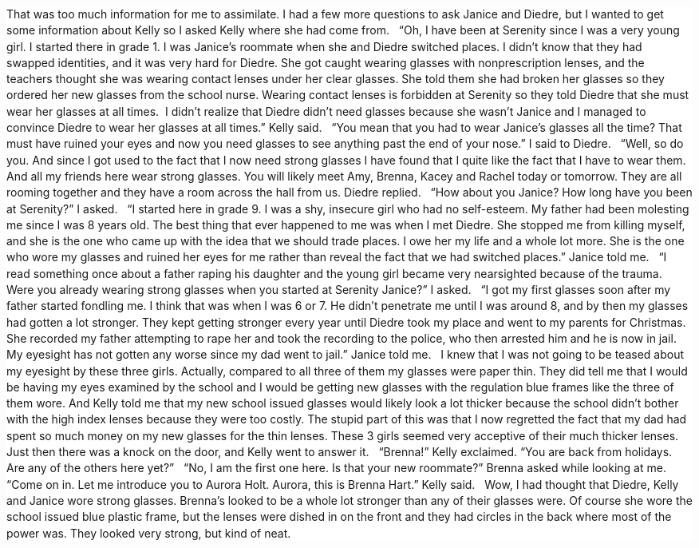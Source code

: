 That was too much information for me to assimilate. I had a few more questions to ask Janice and Diedre, but I wanted to get some information about Kelly so I asked Kelly where she had come from.
 
“Oh, I have been at Serenity since I was a very young girl. I started there in grade 1. I was Janice’s roommate when she and Diedre switched places. I didn’t know that they had swapped identities, and it was very hard for Diedre. She got caught wearing glasses with nonprescription lenses, and the teachers thought she was wearing contact lenses under her clear glasses. She told them she had broken her glasses so they ordered her new glasses from the school nurse. Wearing contact lenses is forbidden at Serenity so they told Diedre that she must wear her glasses at all times.  I didn’t realize that Diedre didn’t need glasses because she wasn’t Janice and I managed to convince Diedre to wear her glasses at all times.” Kelly said.
 
“You mean that you had to wear Janice’s glasses all the time? That must have ruined your eyes and now you need glasses to see anything past the end of your nose.” I said to Diedre.
 
“Well, so do you. And since I got used to the fact that I now need strong glasses I have found that I quite like the fact that I have to wear them. And all my friends here wear strong glasses. You will likely meet Amy, Brenna, Kacey and Rachel today or tomorrow. They are all rooming together and they have a room across the hall from us. Diedre replied.
 
“How about you Janice? How long have you been at Serenity?” I asked.
 
“I started here in grade 9. I was a shy, insecure girl who had no self-esteem. My father had been molesting me since I was 8 years old. The best thing that ever happened to me was when I met Diedre. She stopped me from killing myself, and she is the one who came up with the idea that we should trade places. I owe her my life and a whole lot more. She is the one who wore my glasses and ruined her eyes for me rather than reveal the fact that we had switched places.” Janice told me.
 
“I read something once about a father raping his daughter and the young girl became very nearsighted because of the trauma. Were you already wearing strong glasses when you started at Serenity Janice?” I asked.
 
“I got my first glasses soon after my father started fondling me. I think that was when I was 6 or 7. He didn’t penetrate me until I was around 8, and by then my glasses had gotten a lot stronger. They kept getting stronger every year until Diedre took my place and went to my parents for Christmas. She recorded my father attempting to rape her and took the recording to the police, who then arrested him and he is now in jail. My eyesight has not gotten any worse since my dad went to jail.” Janice told me.
 
I knew that I was not going to be teased about my eyesight by these three girls. Actually, compared to all three of them my glasses were paper thin. They did tell me that I would be having my eyes examined by the school and I would be getting new glasses with the regulation blue frames like the three of them wore. And Kelly told me that my new school issued glasses would likely look a lot thicker because the school didn’t bother with the high index lenses because they were too costly. The stupid part of this was that I now regretted the fact that my dad had spent so much money on my new glasses for the thin lenses. These 3 girls seemed very acceptive of their much thicker lenses. Just then there was a knock on the door, and Kelly went to answer it.
 
“Brenna!” Kelly exclaimed. “You are back from holidays. Are any of the others here yet?”
 
“No, I am the first one here. Is that your new roommate?” Brenna asked while looking at me.
 
“Come on in. Let me introduce you to Aurora Holt. Aurora, this is Brenna Hart.” Kelly said.
 
Wow, I had thought that Diedre, Kelly and Janice wore strong glasses. Brenna’s looked to be a whole lot stronger than any of their glasses were. Of course she wore the school issued blue plastic frame, but the lenses were dished in on the front and they had circles in the back where most of the power was. They looked very strong, but kind of neat.
 